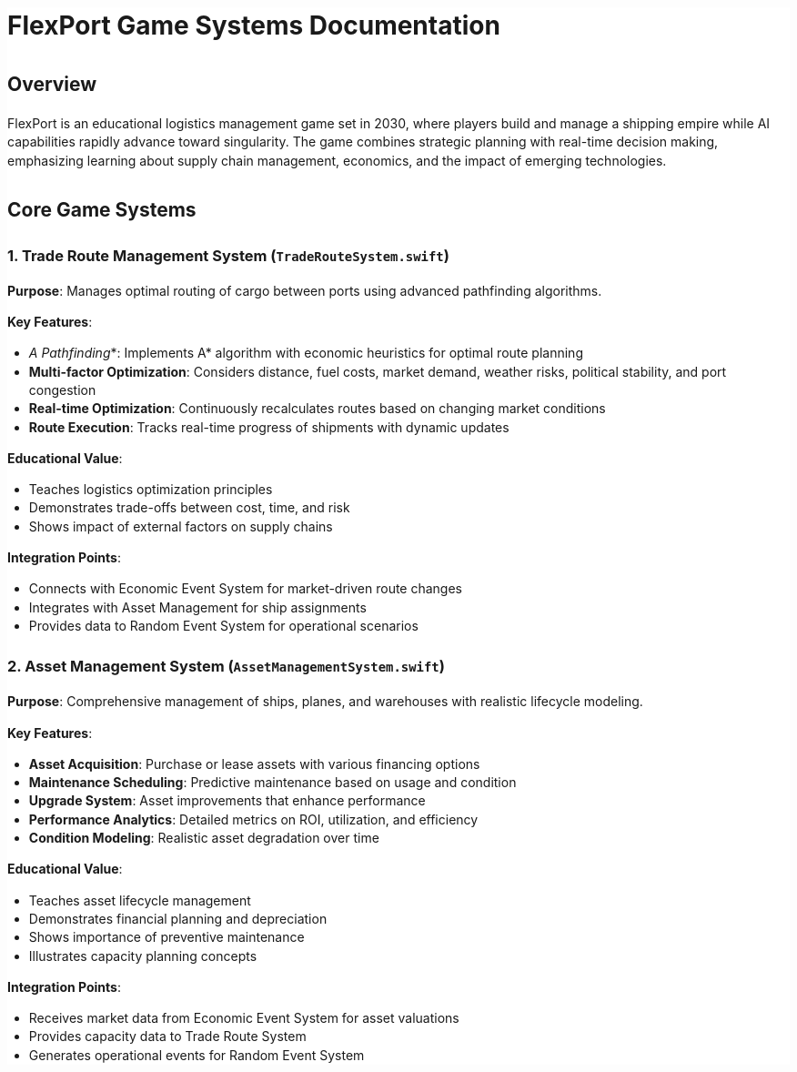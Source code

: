 # FlexPort Game Systems Documentation

## Overview
FlexPort is an educational logistics management game set in 2030, where players build and manage a shipping empire while AI capabilities rapidly advance toward singularity. The game combines strategic planning with real-time decision making, emphasizing learning about supply chain management, economics, and the impact of emerging technologies.

## Core Game Systems

### 1. Trade Route Management System (`TradeRouteSystem.swift`)
**Purpose**: Manages optimal routing of cargo between ports using advanced pathfinding algorithms.

**Key Features**:
- **A* Pathfinding**: Implements A* algorithm with economic heuristics for optimal route planning
- **Multi-factor Optimization**: Considers distance, fuel costs, market demand, weather risks, political stability, and port congestion
- **Real-time Optimization**: Continuously recalculates routes based on changing market conditions
- **Route Execution**: Tracks real-time progress of shipments with dynamic updates

**Educational Value**:
- Teaches logistics optimization principles
- Demonstrates trade-offs between cost, time, and risk
- Shows impact of external factors on supply chains

**Integration Points**:
- Connects with Economic Event System for market-driven route changes
- Integrates with Asset Management for ship assignments
- Provides data to Random Event System for operational scenarios

### 2. Asset Management System (`AssetManagementSystem.swift`)
**Purpose**: Comprehensive management of ships, planes, and warehouses with realistic lifecycle modeling.

**Key Features**:
- **Asset Acquisition**: Purchase or lease assets with various financing options
- **Maintenance Scheduling**: Predictive maintenance based on usage and condition
- **Upgrade System**: Asset improvements that enhance performance
- **Performance Analytics**: Detailed metrics on ROI, utilization, and efficiency
- **Condition Modeling**: Realistic asset degradation over time

**Educational Value**:
- Teaches asset lifecycle management
- Demonstrates financial planning and depreciation
- Shows importance of preventive maintenance
- Illustrates capacity planning concepts

**Integration Points**:
- Receives market data from Economic Event System for asset valuations
- Provides capacity data to Trade Route System
- Generates operational events for Random Event System
